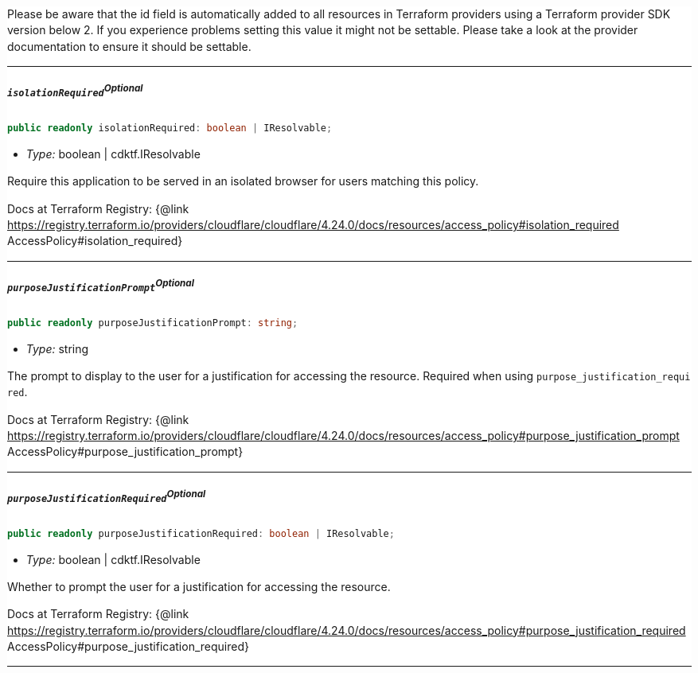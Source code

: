 Please be aware that the id field is automatically added to all resources in Terraform providers using a Terraform provider SDK version below 2.
If you experience problems setting this value it might not be settable. Please take a look at the provider documentation to ensure it should be settable.

---

##### `isolationRequired`<sup>Optional</sup> <a name="isolationRequired" id="@cdktf/provider-cloudflare.accessPolicy.AccessPolicyConfig.property.isolationRequired"></a>

```typescript
public readonly isolationRequired: boolean | IResolvable;
```

- *Type:* boolean | cdktf.IResolvable

Require this application to be served in an isolated browser for users matching this policy.

Docs at Terraform Registry: {@link https://registry.terraform.io/providers/cloudflare/cloudflare/4.24.0/docs/resources/access_policy#isolation_required AccessPolicy#isolation_required}

---

##### `purposeJustificationPrompt`<sup>Optional</sup> <a name="purposeJustificationPrompt" id="@cdktf/provider-cloudflare.accessPolicy.AccessPolicyConfig.property.purposeJustificationPrompt"></a>

```typescript
public readonly purposeJustificationPrompt: string;
```

- *Type:* string

The prompt to display to the user for a justification for accessing the resource. Required when using `purpose_justification_required`.

Docs at Terraform Registry: {@link https://registry.terraform.io/providers/cloudflare/cloudflare/4.24.0/docs/resources/access_policy#purpose_justification_prompt AccessPolicy#purpose_justification_prompt}

---

##### `purposeJustificationRequired`<sup>Optional</sup> <a name="purposeJustificationRequired" id="@cdktf/provider-cloudflare.accessPolicy.AccessPolicyConfig.property.purposeJustificationRequired"></a>

```typescript
public readonly purposeJustificationRequired: boolean | IResolvable;
```

- *Type:* boolean | cdktf.IResolvable

Whether to prompt the user for a justification for accessing the resource.

Docs at Terraform Registry: {@link https://registry.terraform.io/providers/cloudflare/cloudflare/4.24.0/docs/resources/access_policy#purpose_justification_required AccessPolicy#purpose_justification_required}

---